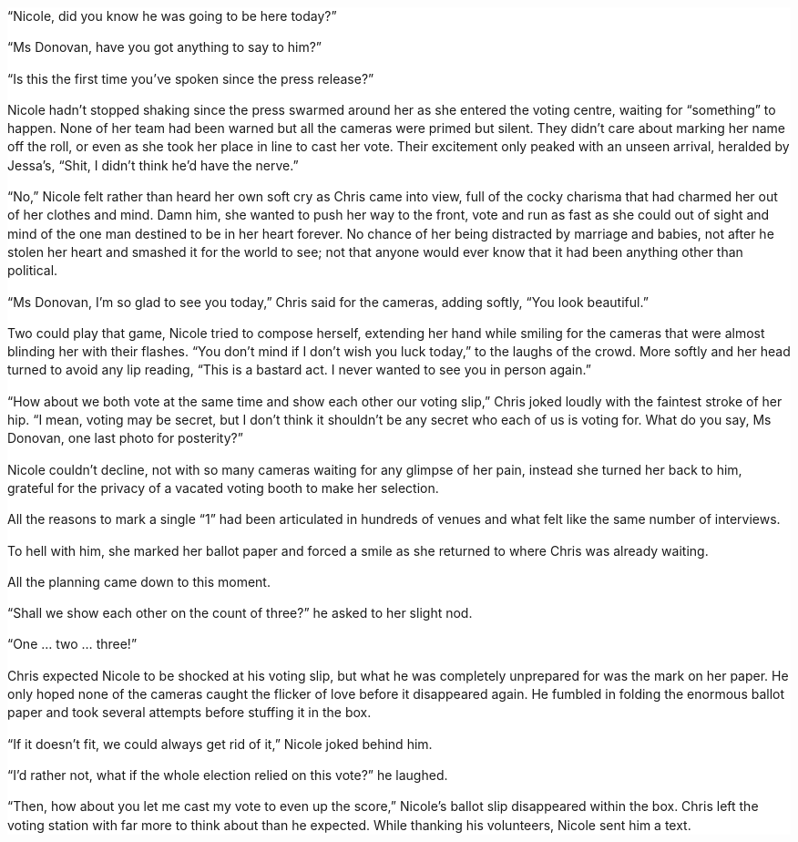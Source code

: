 “Nicole, did you know he was going to be here today?”

“Ms Donovan, have you got anything to say to him?”

“Is this the first time you’ve spoken since the press release?”

Nicole hadn’t stopped shaking since the press swarmed around her as she entered the voting centre, waiting for “something” to happen. None of her team had been warned but all the cameras were primed but silent. They didn’t care about marking her name off the roll, or even as she took her place in line to cast her vote. Their excitement only peaked with an unseen arrival, heralded by Jessa’s, “Shit, I didn’t think he’d have the nerve.”

“No,” Nicole felt rather than heard her own soft cry as Chris came into view, full of the cocky charisma that had charmed her out of her clothes and mind. Damn him, she wanted to push her way to the front, vote and run as fast as she could out of sight and mind of the one man destined to be in her heart forever. No chance of her being distracted by marriage and babies, not after he stolen her heart and smashed it for the world to see; not that anyone would ever know that it had been anything other than political.

“Ms Donovan, I’m so glad to see you today,” Chris said for the cameras, adding softly, “You look beautiful.”

Two could play that game, Nicole tried to compose herself, extending her hand while smiling for the cameras that were almost blinding her with their flashes. “You don’t mind if I don’t wish you luck today,” to the laughs of the crowd. More softly and her head turned to avoid any lip reading, “This is a bastard act. I never wanted to see you in person again.”

“How about we both vote at the same time and show each other our voting slip,” Chris joked loudly with the faintest stroke of her hip. “I mean, voting may be secret, but I don’t think it shouldn’t be any secret who each of us is voting for. What do you say, Ms Donovan, one last photo for posterity?”

Nicole couldn’t decline, not with so many cameras waiting for any glimpse of her pain, instead she turned her back to him, grateful for the privacy of a vacated voting booth to make her selection.

All the reasons to mark a single “1” had been articulated in hundreds of venues and what felt like the same number of interviews. 

To hell with him, she marked her ballot paper and forced a smile as she returned to where Chris was already waiting.


All the planning came down to this moment. 

“Shall we show each other on the count of three?” he asked to her slight nod.

“One … two … three!”

Chris expected Nicole to be shocked at his voting slip, but what he was completely unprepared for was the mark on her paper. He only hoped none of the cameras caught the flicker of love before it disappeared again. He fumbled in folding the enormous ballot paper and took several attempts before stuffing it in the box.

“If it doesn’t fit, we could always get rid of it,” Nicole joked behind him.

“I’d rather not, what if the whole election relied on this vote?” he laughed.

“Then, how about you let me cast my vote to even up the score,” Nicole’s ballot slip disappeared within the box. 
Chris left the voting station with far more to think about than he expected. While thanking his volunteers, Nicole sent him a text.
